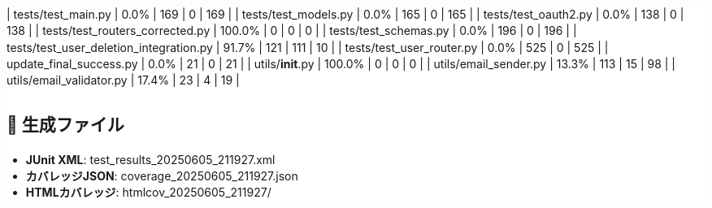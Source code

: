 | tests/test_main.py | 0.0% | 169 | 0 | 169 |
| tests/test_models.py | 0.0% | 165 | 0 | 165 |
| tests/test_oauth2.py | 0.0% | 138 | 0 | 138 |
| tests/test_routers_corrected.py | 100.0% | 0 | 0 | 0 |
| tests/test_schemas.py | 0.0% | 196 | 0 | 196 |
| tests/test_user_deletion_integration.py | 91.7% | 121 | 111 | 10 |
| tests/test_user_router.py | 0.0% | 525 | 0 | 525 |
| update_final_success.py | 0.0% | 21 | 0 | 21 |
| utils/__init__.py | 100.0% | 0 | 0 | 0 |
| utils/email_sender.py | 13.3% | 113 | 15 | 98 |
| utils/email_validator.py | 17.4% | 23 | 4 | 19 |

## 📎 生成ファイル
- **JUnit XML**: test_results_20250605_211927.xml
- **カバレッジJSON**: coverage_20250605_211927.json
- **HTMLカバレッジ**: htmlcov_20250605_211927/
